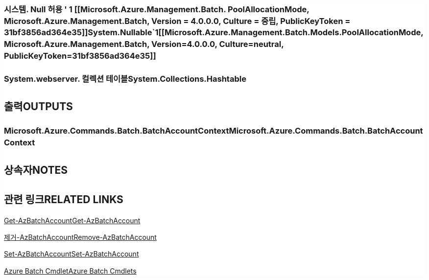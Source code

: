 ### <span data-ttu-id="aa123-137">시스템. Null 허용 ' 1 [[Microsoft.Azure.Management.Batch. PoolAllocationMode, Microsoft.Azure.Management.Batch, Version = 4.0.0.0, Culture = 중립, PublicKeyToken = 31bf3856ad364e35]]</span><span class="sxs-lookup"><span data-stu-id="aa123-137">System.Nullable\`1[[Microsoft.Azure.Management.Batch.Models.PoolAllocationMode, Microsoft.Azure.Management.Batch, Version=4.0.0.0, Culture=neutral, PublicKeyToken=31bf3856ad364e35]]</span></span>

### <span data-ttu-id="aa123-138">System.webserver. 컬렉션 테이블</span><span class="sxs-lookup"><span data-stu-id="aa123-138">System.Collections.Hashtable</span></span>

## <span data-ttu-id="aa123-139">출력</span><span class="sxs-lookup"><span data-stu-id="aa123-139">OUTPUTS</span></span>

### <span data-ttu-id="aa123-140">Microsoft.Azure.Commands.Batch.BatchAccountContext</span><span class="sxs-lookup"><span data-stu-id="aa123-140">Microsoft.Azure.Commands.Batch.BatchAccountContext</span></span>

## <span data-ttu-id="aa123-141">상속자</span><span class="sxs-lookup"><span data-stu-id="aa123-141">NOTES</span></span>

## <span data-ttu-id="aa123-142">관련 링크</span><span class="sxs-lookup"><span data-stu-id="aa123-142">RELATED LINKS</span></span>

[<span data-ttu-id="aa123-143">Get-AzBatchAccount</span><span class="sxs-lookup"><span data-stu-id="aa123-143">Get-AzBatchAccount</span></span>](./Get-AzBatchAccount.md)

[<span data-ttu-id="aa123-144">제거-AzBatchAccount</span><span class="sxs-lookup"><span data-stu-id="aa123-144">Remove-AzBatchAccount</span></span>](./Remove-AzBatchAccount.md)

[<span data-ttu-id="aa123-145">Set-AzBatchAccount</span><span class="sxs-lookup"><span data-stu-id="aa123-145">Set-AzBatchAccount</span></span>](./Set-AzBatchAccount.md)

[<span data-ttu-id="aa123-146">Azure Batch Cmdlet</span><span class="sxs-lookup"><span data-stu-id="aa123-146">Azure Batch Cmdlets</span></span>](/powershell/module/az.batch)
